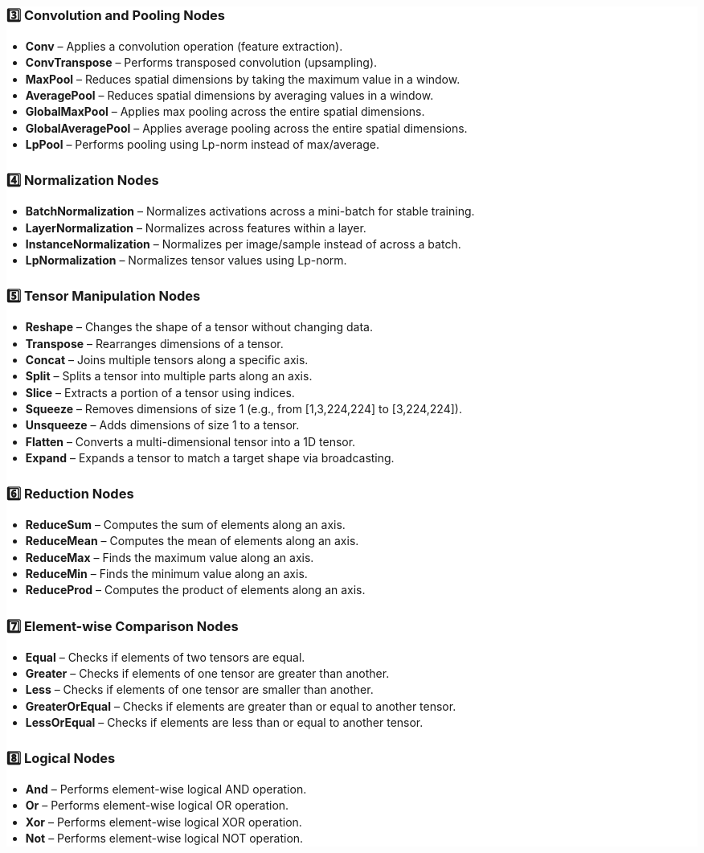 ### **3️⃣ Convolution and Pooling Nodes**

- **Conv** – Applies a convolution operation (feature extraction).
- **ConvTranspose** – Performs transposed convolution (upsampling).
- **MaxPool** – Reduces spatial dimensions by taking the maximum value in a window.
- **AveragePool** – Reduces spatial dimensions by averaging values in a window.
- **GlobalMaxPool** – Applies max pooling across the entire spatial dimensions.
- **GlobalAveragePool** – Applies average pooling across the entire spatial dimensions.
- **LpPool** – Performs pooling using Lp-norm instead of max/average.

### **4️⃣ Normalization Nodes**

- **BatchNormalization** – Normalizes activations across a mini-batch for stable training.
- **LayerNormalization** – Normalizes across features within a layer.
- **InstanceNormalization** – Normalizes per image/sample instead of across a batch.
- **LpNormalization** – Normalizes tensor values using Lp-norm.

### **5️⃣ Tensor Manipulation Nodes**

- **Reshape** – Changes the shape of a tensor without changing data.
- **Transpose** – Rearranges dimensions of a tensor.
- **Concat** – Joins multiple tensors along a specific axis.
- **Split** – Splits a tensor into multiple parts along an axis.
- **Slice** – Extracts a portion of a tensor using indices.
- **Squeeze** – Removes dimensions of size 1 (e.g., from [1,3,224,224] to [3,224,224]).
- **Unsqueeze** – Adds dimensions of size 1 to a tensor.
- **Flatten** – Converts a multi-dimensional tensor into a 1D tensor.
- **Expand** – Expands a tensor to match a target shape via broadcasting.

### **6️⃣ Reduction Nodes**

- **ReduceSum** – Computes the sum of elements along an axis.
- **ReduceMean** – Computes the mean of elements along an axis.
- **ReduceMax** – Finds the maximum value along an axis.
- **ReduceMin** – Finds the minimum value along an axis.
- **ReduceProd** – Computes the product of elements along an axis.

### **7️⃣ Element-wise Comparison Nodes**

- **Equal** – Checks if elements of two tensors are equal.
- **Greater** – Checks if elements of one tensor are greater than another.
- **Less** – Checks if elements of one tensor are smaller than another.
- **GreaterOrEqual** – Checks if elements are greater than or equal to another tensor.
- **LessOrEqual** – Checks if elements are less than or equal to another tensor.

### **8️⃣ Logical Nodes**

- **And** – Performs element-wise logical AND operation.
- **Or** – Performs element-wise logical OR operation.
- **Xor** – Performs element-wise logical XOR operation.
- **Not** – Performs element-wise logical NOT operation.
